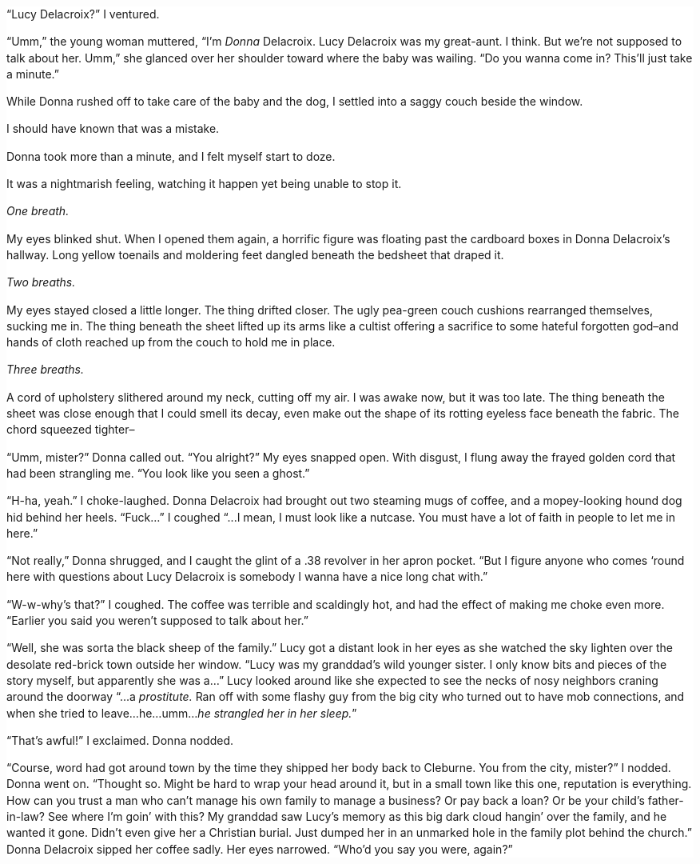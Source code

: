 “Lucy Delacroix?” I ventured.

“Umm,” the young woman muttered, “I’m *Donna* Delacroix. Lucy Delacroix was my great-aunt. I think. But we’re not supposed to talk about her. Umm,” she glanced over her shoulder toward where the baby was wailing. “Do you wanna come in? This’ll just take a minute.” 

While Donna rushed off to take care of the baby and the dog, I settled into a saggy couch beside the window. 

I should have known that was a mistake.

Donna took more than a minute, and I felt myself start to doze. 

It was a nightmarish feeling, watching it happen yet being unable to stop it.

*One breath.* 

My eyes blinked shut. When I opened them again, a horrific figure was floating past the cardboard boxes in Donna Delacroix’s hallway. Long yellow toenails and moldering feet dangled beneath the bedsheet that draped it.

*Two breaths.* 

My eyes stayed closed a little longer. The thing drifted closer. The ugly pea-green couch cushions rearranged themselves, sucking me in. The thing beneath the sheet lifted up its arms like a cultist offering a sacrifice to some hateful forgotten god–and hands of cloth reached up from the couch to hold me in place.

*Three breaths.* 

A cord of upholstery slithered around my neck, cutting off my air. I was awake now, but it was too late. The thing beneath the sheet was close enough that I could smell its decay, even make out the shape of its rotting eyeless face beneath the fabric. The chord squeezed tighter–

“Umm, mister?” Donna called out. “You alright?” My eyes snapped open. With disgust, I flung away the frayed golden cord that had been strangling me. “You look like you seen a ghost.” 

“H-ha, yeah.” I choke-laughed. Donna Delacroix had brought out two steaming mugs of coffee, and a mopey-looking hound dog hid behind her heels. “Fuck…” I coughed “...I mean, I must look like a nutcase. You must have a lot of faith in people to let me in here.”

“Not really,” Donna shrugged, and I caught the glint of a .38 revolver in her apron pocket. “But I figure anyone who comes ‘round here with questions about Lucy Delacroix is somebody I wanna have a nice long chat with.” 

“W-w-why’s that?”  I coughed. The coffee was terrible and scaldingly hot, and had the effect of making me choke even more. “Earlier you said you weren’t supposed to talk about her.” 

“Well, she was sorta the black sheep of the family.” Lucy got a distant look in her eyes as she watched the sky lighten over the desolate red-brick town outside her window. “Lucy was my granddad’s wild younger sister. I only know bits and pieces of the story myself, but apparently she was a…” Lucy looked around like she expected to see the necks of nosy neighbors craning around the doorway “...a *prostitute.* Ran off with some flashy guy from the big city who turned out to have mob connections, and when she tried to leave…he…umm…*he strangled her in her sleep.*” 

“That’s awful!” I exclaimed. Donna nodded. 

“Course, word had got around town by the time they shipped her body back to Cleburne. You from the city, mister?” I nodded. Donna went on. “Thought so. Might be hard to wrap your head around it, but in a small town like this one, reputation is everything. How can you trust a man who can’t manage his own family to manage a business? Or pay back a loan? Or be your child’s father-in-law? See where I’m goin’ with this? My granddad saw Lucy’s memory as this big dark cloud hangin’ over the family, and he wanted it gone. Didn’t even give her a Christian burial. Just dumped her in an unmarked hole in the family plot behind the church.” Donna Delacroix sipped her coffee sadly. Her eyes narrowed. “Who’d you say you were, again?” 
